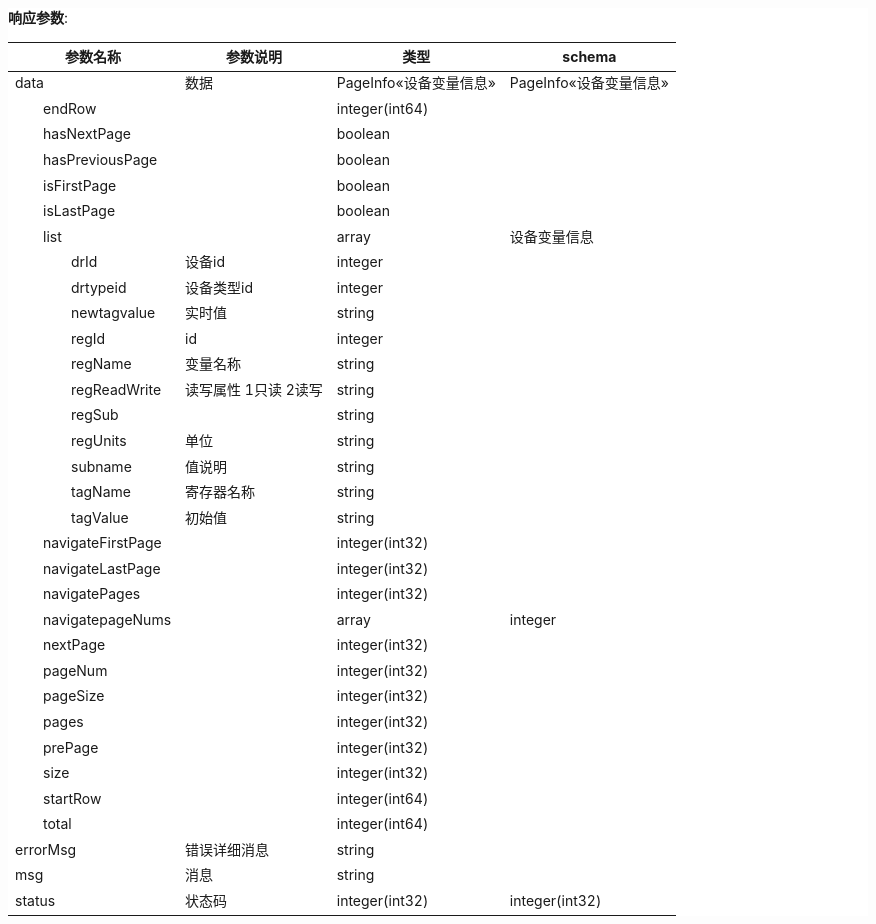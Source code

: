 
**响应参数**:


| 参数名称                             | 参数说明             | 类型                   | schema                 |
| ------------------------------------ | -------------------- | ---------------------- | ---------------------- |
| data                                 | 数据                 | PageInfo«设备变量信息» | PageInfo«设备变量信息» |
| &emsp;&emsp;endRow                   |                      | integer(int64)         |                        |
| &emsp;&emsp;hasNextPage              |                      | boolean                |                        |
| &emsp;&emsp;hasPreviousPage          |                      | boolean                |                        |
| &emsp;&emsp;isFirstPage              |                      | boolean                |                        |
| &emsp;&emsp;isLastPage               |                      | boolean                |                        |
| &emsp;&emsp;list                     |                      | array                  | 设备变量信息           |
| &emsp;&emsp;&emsp;&emsp;drId         | 设备id               | integer                |                        |
| &emsp;&emsp;&emsp;&emsp;drtypeid     | 设备类型id           | integer                |                        |
| &emsp;&emsp;&emsp;&emsp;newtagvalue  | 实时值               | string                 |                        |
| &emsp;&emsp;&emsp;&emsp;regId        | id                   | integer                |                        |
| &emsp;&emsp;&emsp;&emsp;regName      | 变量名称             | string                 |                        |
| &emsp;&emsp;&emsp;&emsp;regReadWrite | 读写属性 1只读 2读写 | string                 |                        |
| &emsp;&emsp;&emsp;&emsp;regSub       |                      | string                 |                        |
| &emsp;&emsp;&emsp;&emsp;regUnits     | 单位                 | string                 |                        |
| &emsp;&emsp;&emsp;&emsp;subname      | 值说明               | string                 |                        |
| &emsp;&emsp;&emsp;&emsp;tagName      | 寄存器名称           | string                 |                        |
| &emsp;&emsp;&emsp;&emsp;tagValue     | 初始值               | string                 |                        |
| &emsp;&emsp;navigateFirstPage        |                      | integer(int32)         |                        |
| &emsp;&emsp;navigateLastPage         |                      | integer(int32)         |                        |
| &emsp;&emsp;navigatePages            |                      | integer(int32)         |                        |
| &emsp;&emsp;navigatepageNums         |                      | array                  | integer                |
| &emsp;&emsp;nextPage                 |                      | integer(int32)         |                        |
| &emsp;&emsp;pageNum                  |                      | integer(int32)         |                        |
| &emsp;&emsp;pageSize                 |                      | integer(int32)         |                        |
| &emsp;&emsp;pages                    |                      | integer(int32)         |                        |
| &emsp;&emsp;prePage                  |                      | integer(int32)         |                        |
| &emsp;&emsp;size                     |                      | integer(int32)         |                        |
| &emsp;&emsp;startRow                 |                      | integer(int64)         |                        |
| &emsp;&emsp;total                    |                      | integer(int64)         |                        |
| errorMsg                             | 错误详细消息         | string                 |                        |
| msg                                  | 消息                 | string                 |                        |
| status                               | 状态码               | integer(int32)         | integer(int32)         |
